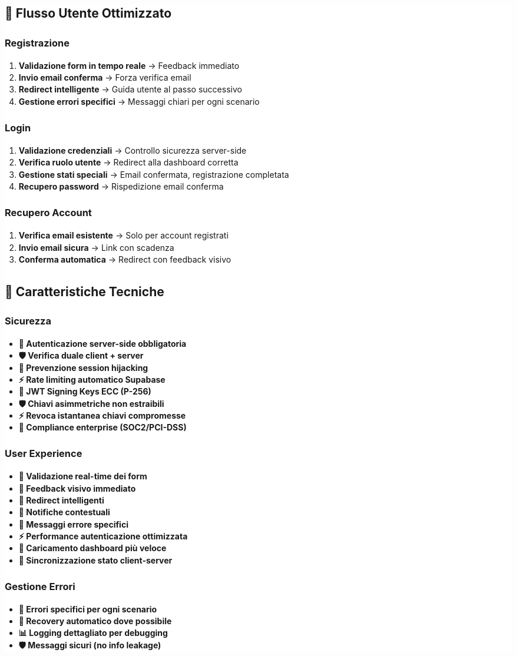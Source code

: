 ## 🎯 Flusso Utente Ottimizzato

### Registrazione

1. **Validazione form in tempo reale** → Feedback immediato
2. **Invio email conferma** → Forza verifica email
3. **Redirect intelligente** → Guida utente al passo successivo
4. **Gestione errori specifici** → Messaggi chiari per ogni scenario

### Login

1. **Validazione credenziali** → Controllo sicurezza server-side
2. **Verifica ruolo utente** → Redirect alla dashboard corretta
3. **Gestione stati speciali** → Email confermata, registrazione completata
4. **Recupero password** → Rispedizione email conferma

### Recupero Account

1. **Verifica email esistente** → Solo per account registrati
2. **Invio email sicura** → Link con scadenza
3. **Conferma automatica** → Redirect con feedback visivo

## 🔧 Caratteristiche Tecniche

### Sicurezza

- **🔐 Autenticazione server-side obbligatoria**
- **🛡️ Verifica duale client + server**
- **🚫 Prevenzione session hijacking**
- **⚡ Rate limiting automatico Supabase**
- **🔑 JWT Signing Keys ECC (P-256)**
- **🛡️ Chiavi asimmetriche non estraibili**
- **⚡ Revoca istantanea chiavi compromesse**
- **🏢 Compliance enterprise (SOC2/PCI-DSS)**

### User Experience

- **📱 Validazione real-time dei form**
- **🎨 Feedback visivo immediato**
- **🔄 Redirect intelligenti**
- **📧 Notifiche contestuali**
- **💬 Messaggi errore specifici**
- **⚡ Performance autenticazione ottimizzata**
- **🚀 Caricamento dashboard più veloce**
- **🔄 Sincronizzazione stato client-server**

### Gestione Errori

- **🚨 Errori specifici per ogni scenario**
- **🔄 Recovery automatico dove possibile**
- **📊 Logging dettagliato per debugging**
- **🛡️ Messaggi sicuri (no info leakage)**
